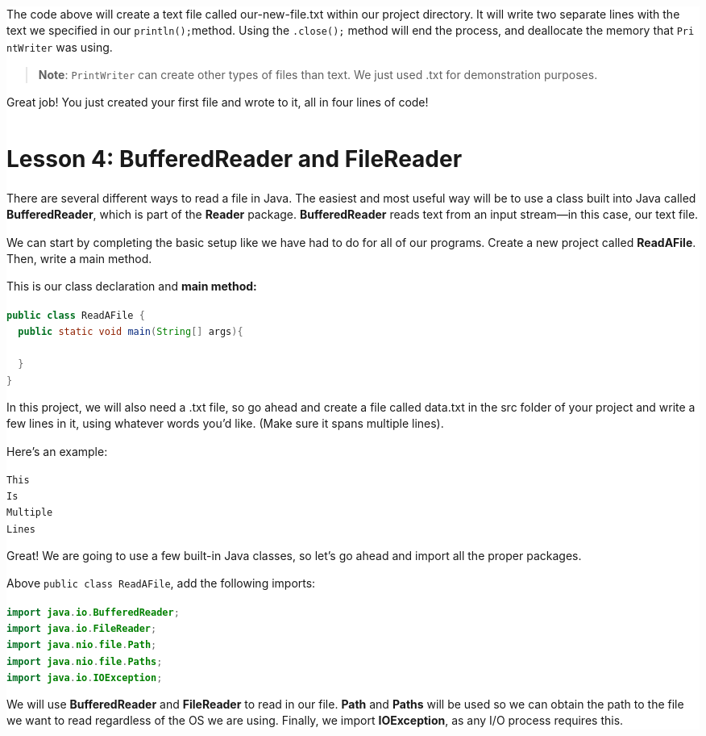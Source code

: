 The code above will create a text file called our-new-file.txt within our project directory. It will write two separate lines with the text we specified in our `println();`method. Using the `.close();` method will end the process, and deallocate the memory that `PrintWriter` was using.

> **Note**: `PrintWriter` can create other types of files than text. We just used .txt for demonstration purposes.

Great job! You just created your first file and wrote to it, all in four lines of code!

# Lesson 4: BufferedReader and FileReader

There are several different ways to read a file in Java. The easiest and most useful way will be to use a class built into Java called **BufferedReader**, which is part of the **Reader** package. **BufferedReader** reads text from an input stream—in this case, our text file.

We can start by completing the basic setup like we have had to do for all of our programs. Create a new project called **ReadAFile**. Then, write a main method.

This is our class declaration and **main method:**

```java
public class ReadAFile {
  public static void main(String[] args){

  }
}
```

In this project, we will also need a .txt file, so go ahead and create a file called data.txt in the src folder of your project and write a few lines in it, using whatever words you’d like. (Make sure it spans multiple lines).

Here’s an example:

```java
This
Is
Multiple
Lines
```

Great! We are going to use a few built-in Java classes, so let’s go ahead and import all the proper packages.

Above `public class ReadAFile`, add the following imports:

```java
import java.io.BufferedReader;
import java.io.FileReader;
import java.nio.file.Path;
import java.nio.file.Paths;
import java.io.IOException;
```

We will use **BufferedReader** and **FileReader** to read in our file. **Path** and **Paths** will be used so we can obtain the path to the file we want to read regardless of the OS we are using. Finally, we import **IOException**, as any I/O process requires this.
